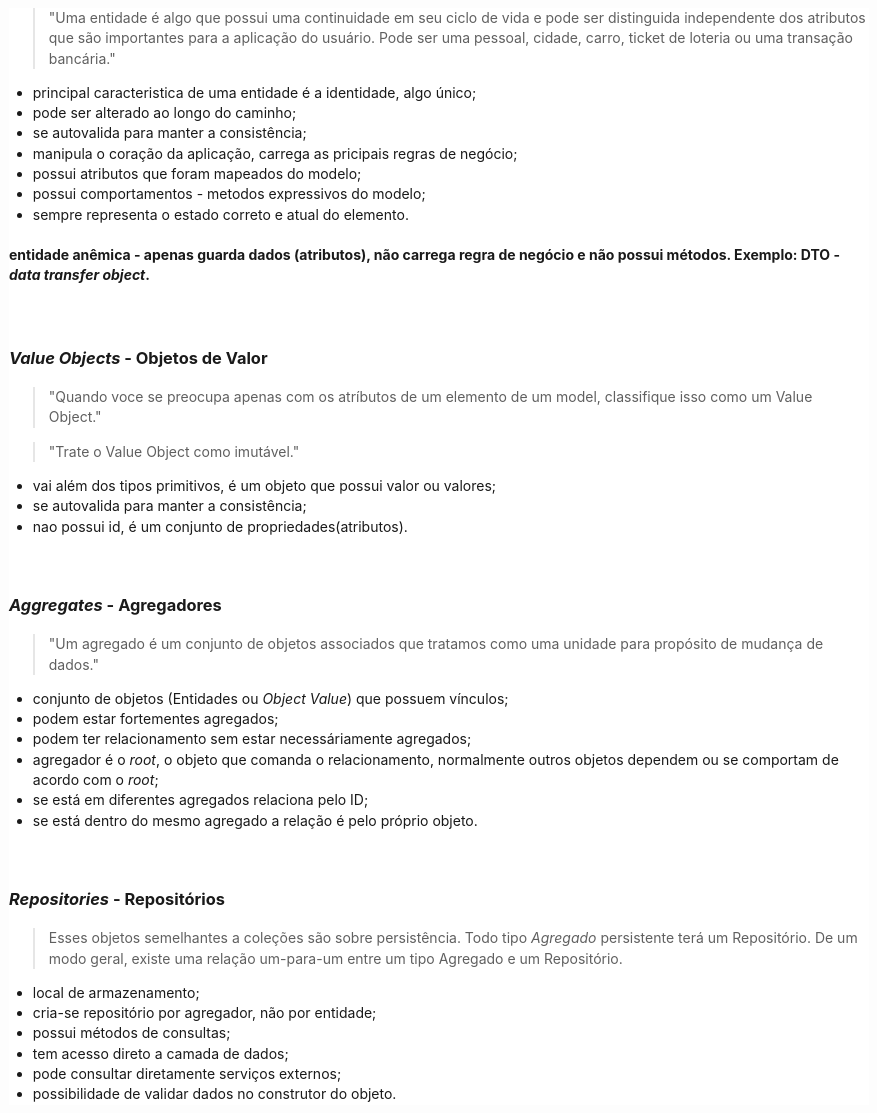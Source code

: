 > "Uma entidade é algo que possui uma continuidade em seu ciclo de vida e pode ser distinguida independente dos atributos que são importantes para a aplicação do usuário. Pode ser uma pessoal, cidade, carro, ticket de loteria ou uma transação bancária."

- principal caracteristica de uma entidade é a identidade, algo único;
- pode ser alterado ao longo do caminho;
- se autovalida para manter a consistência;
- manipula o coração da aplicação, carrega as pricipais regras de negócio;
- possui atributos que foram mapeados do modelo;
- possui comportamentos - metodos expressivos do modelo;
- sempre representa o estado correto e atual do elemento.

#### entidade anêmica - apenas guarda dados (atributos), não carrega regra de negócio e não possui métodos. Exemplo: DTO - _data transfer object_.

<br>

### _Value Objects_ - Objetos de Valor

> "Quando voce se preocupa apenas com os atríbutos de um elemento de um model, classifique isso como um Value Object."

> "Trate o Value Object como imutável."

- vai além dos tipos primitivos, é um objeto que possui valor ou valores;
- se autovalida para manter a consistência;
- nao possui id, é um conjunto de propriedades(atributos).

<br>

### _Aggregates_ - Agregadores

> "Um agregado é um conjunto de objetos associados que tratamos como uma unidade para propósito de mudança de dados."

- conjunto de objetos (Entidades ou _Object Value_) que possuem vínculos;
- podem estar fortementes agregados;
- podem ter relacionamento sem estar necessáriamente agregados;
- agregador é o _root_, o objeto que comanda o relacionamento, normalmente outros objetos dependem ou se comportam de acordo com o _root_;
- se está em diferentes agregados relaciona pelo ID;
- se está dentro do mesmo agregado a relação é pelo próprio objeto.

<br>

### _Repositories_ - Repositórios

> Esses objetos semelhantes a coleções são sobre persistência. Todo tipo _Agregado_ persistente terá um Repositório. De um modo geral, existe uma relação um-para-um entre um tipo Agregado e um Repositório.

- local de armazenamento;
- cria-se repositório por agregador, não por entidade;
- possui métodos de consultas;
- tem acesso direto a camada de dados;
- pode consultar diretamente serviços externos;
- possibilidade de validar dados no construtor do objeto.
